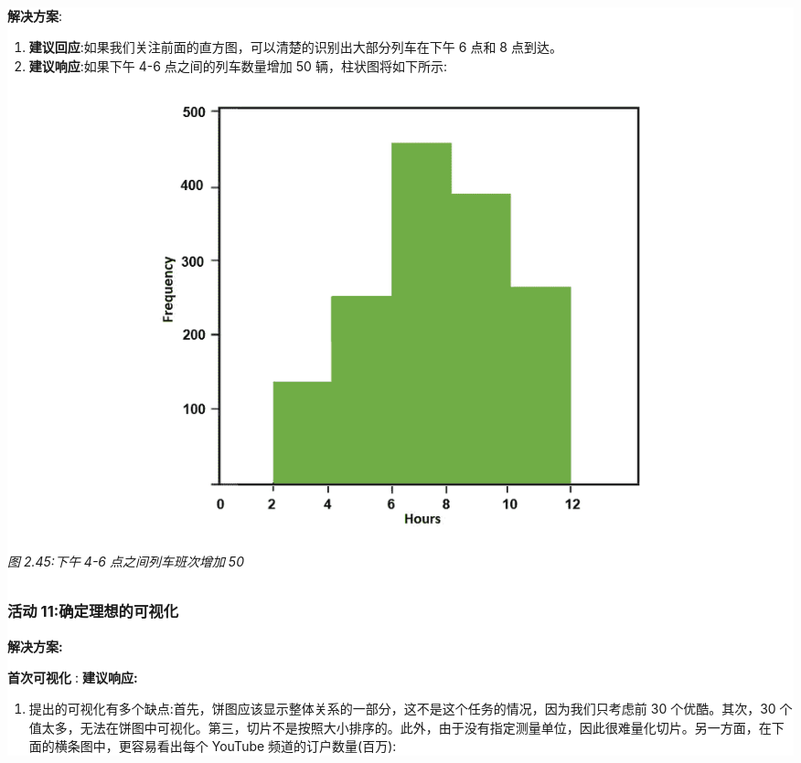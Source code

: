 **解决方案**:

1.  **建议回应**:如果我们关注前面的直方图，可以清楚的识别出大部分列车在下午 6 点和 8 点到达。
2.  **建议响应**:如果下午 4-6 点之间的列车数量增加 50 辆，柱状图将如下所示:

![Figure 2.45: Frequency of trains increased by 50 between 4-6 pm ](img/C12815_02_45.jpg)

###### 图 2.45:下午 4-6 点之间列车班次增加 50

### 活动 11:确定理想的可视化

**解决方案:**

**首次可视化** : **建议响应:**

1.  提出的可视化有多个缺点:首先，饼图应该显示整体关系的一部分，这不是这个任务的情况，因为我们只考虑前 30 个优酷。其次，30 个值太多，无法在饼图中可视化。第三，切片不是按照大小排序的。此外，由于没有指定测量单位，因此很难量化切片。另一方面，在下面的横条图中，更容易看出每个 YouTube 频道的订户数量(百万):

